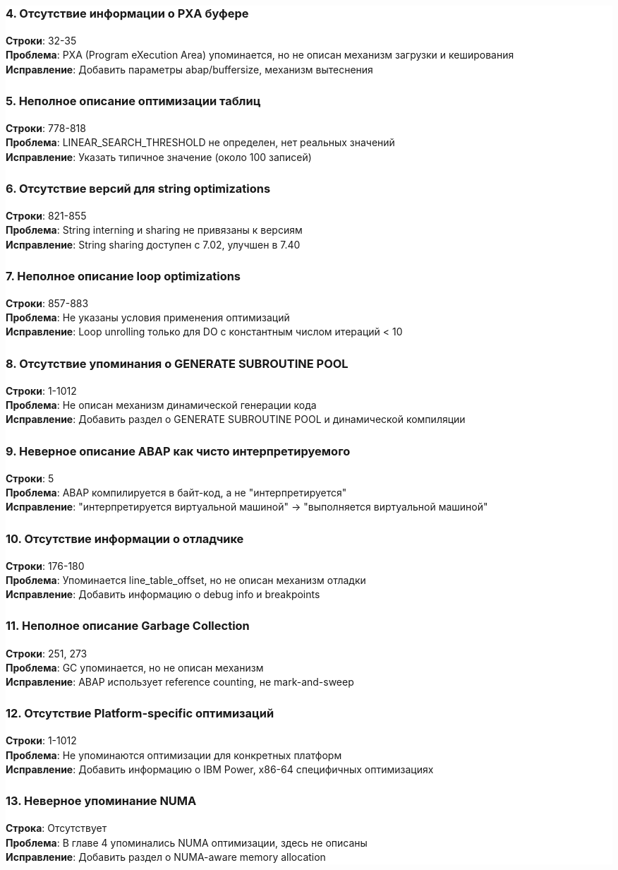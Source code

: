 ### 4. Отсутствие информации о PXA буфере
**Строки**: 32-35  
**Проблема**: PXA (Program eXecution Area) упоминается, но не описан механизм загрузки и кеширования  
**Исправление**: Добавить параметры abap/buffersize, механизм вытеснения

### 5. Неполное описание оптимизации таблиц
**Строки**: 778-818  
**Проблема**: LINEAR_SEARCH_THRESHOLD не определен, нет реальных значений  
**Исправление**: Указать типичное значение (около 100 записей)

### 6. Отсутствие версий для string optimizations
**Строки**: 821-855  
**Проблема**: String interning и sharing не привязаны к версиям  
**Исправление**: String sharing доступен с 7.02, улучшен в 7.40

### 7. Неполное описание loop optimizations
**Строки**: 857-883  
**Проблема**: Не указаны условия применения оптимизаций  
**Исправление**: Loop unrolling только для DO с константным числом итераций < 10

### 8. Отсутствие упоминания о GENERATE SUBROUTINE POOL
**Строки**: 1-1012  
**Проблема**: Не описан механизм динамической генерации кода  
**Исправление**: Добавить раздел о GENERATE SUBROUTINE POOL и динамической компиляции

### 9. Неверное описание ABAP как чисто интерпретируемого
**Строки**: 5  
**Проблема**: ABAP компилируется в байт-код, а не "интерпретируется"  
**Исправление**: "интерпретируется виртуальной машиной" → "выполняется виртуальной машиной"

### 10. Отсутствие информации о отладчике
**Строки**: 176-180  
**Проблема**: Упоминается line_table_offset, но не описан механизм отладки  
**Исправление**: Добавить информацию о debug info и breakpoints

### 11. Неполное описание Garbage Collection
**Строки**: 251, 273  
**Проблема**: GC упоминается, но не описан механизм  
**Исправление**: ABAP использует reference counting, не mark-and-sweep

### 12. Отсутствие Platform-specific оптимизаций
**Строки**: 1-1012  
**Проблема**: Не упоминаются оптимизации для конкретных платформ  
**Исправление**: Добавить информацию о IBM Power, x86-64 специфичных оптимизациях

### 13. Неверное упоминание NUMA
**Строка**: Отсутствует  
**Проблема**: В главе 4 упоминались NUMA оптимизации, здесь не описаны  
**Исправление**: Добавить раздел о NUMA-aware memory allocation
